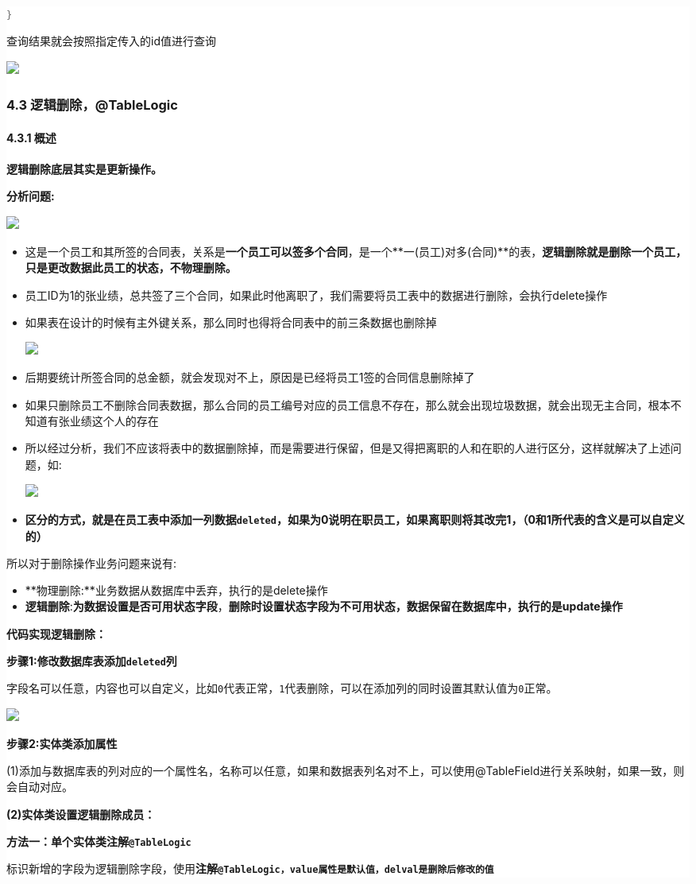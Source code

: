```java
}
```

查询结果就会按照指定传入的id值进行查询

![](https://i-blog.csdnimg.cn/blog_migrate/d7535d830e75772cd473125ceea0e1ea.png)

### 4.3 逻辑删除，@TableLogic

#### 4.3.1 概述 

**逻辑删除底层其实是更新操作。** 

**分析问题:**

![](https://i-blog.csdnimg.cn/blog_migrate/72782ab63b37324f0b2c1f6ade1daa17.png)

-   这是一个员工和其所签的合同表，关系是**一个员工可以签多个合同**，是一个**一(员工)对多(合同)**的表，**逻辑删除就是删除一个员工，只是更改数据此员工的状态，不物理删除。**
    
-   员工ID为1的张业绩，总共签了三个合同，如果此时他离职了，我们需要将员工表中的数据进行删除，会执行delete操作
    
-   如果表在设计的时候有主外键关系，那么同时也得将合同表中的前三条数据也删除掉
    
    ![](https://i-blog.csdnimg.cn/blog_migrate/38a261f2539026ce1a6e63cf6d697b09.png)
    
-   后期要统计所签合同的总金额，就会发现对不上，原因是已经将员工1签的合同信息删除掉了
    
-   如果只删除员工不删除合同表数据，那么合同的员工编号对应的员工信息不存在，那么就会出现垃圾数据，就会出现无主合同，根本不知道有张业绩这个人的存在
    
-   所以经过分析，我们不应该将表中的数据删除掉，而是需要进行保留，但是又得把离职的人和在职的人进行区分，这样就解决了上述问题，如:
    
    ![](https://i-blog.csdnimg.cn/blog_migrate/d90ef598ed6a8c0acfaf1fb09d30f5f2.png)
    
-   **区分的方式，就是在员工表中添加一列数据`deleted`，如果为0说明在职员工，如果离职则将其改完1，（0和1所代表的含义是可以自定义的）**
    

所以对于删除操作业务问题来说有:

-   **物理删除:**业务数据从数据库中丢弃，执行的是delete操作
-   **逻辑删除**:**为数据设置是否可用状态字段**，**删除时设置状态字段为不可用状态，数据保留在数据库中，执行的是update操作**

**代码实现逻辑删除：**

**步骤1:修改数据库表添加`deleted`列**

字段名可以任意，内容也可以自定义，比如`0`代表正常，`1`代表删除，可以在添加列的同时设置其默认值为`0`正常。

![](https://i-blog.csdnimg.cn/blog_migrate/c6778b7e8cdb5667d3ea516d43ef93e2.png)

**步骤2:实体类添加属性**

(1)添加与数据库表的列对应的一个属性名，名称可以任意，如果和数据表列名对不上，可以使用@TableField进行关系映射，如果一致，则会自动对应。

**(2)实体类设置逻辑删除成员：**

**方法一：单个实体类注解`@TableLogic`**

标识新增的字段为逻辑删除字段，使用**注解`@TableLogic，value属性是默认值，delval是删除后修改的值`**
